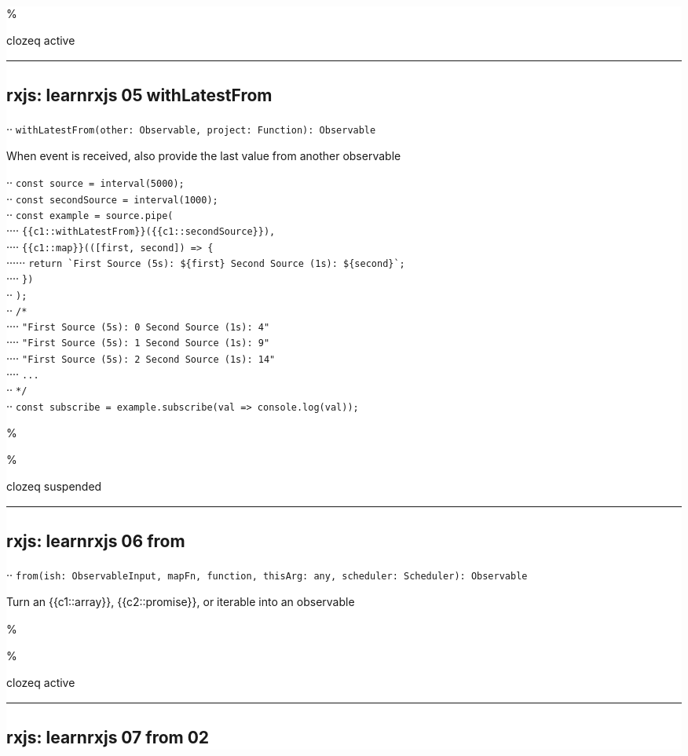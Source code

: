 %

clozeq
active

---

## rxjs: learnrxjs 05 withLatestFrom

··  `` withLatestFrom(other: Observable, project: Function): Observable `` <br>

When event is received, also provide the last value from another observable

··  `` const source = interval(5000); `` <br>
··  `` const secondSource = interval(1000); `` <br>
··  `` const example = source.pipe( `` <br>
····  `` {{c1::withLatestFrom}}({{c1::secondSource}}), `` <br>
····  `` {{c1::map}}(([first, second]) => { `` <br>
······  `` return `First Source (5s): ${first} Second Source (1s): ${second}`; `` <br>
····  `` }) `` <br>
··  `` ); `` <br>
··  `` /* `` <br>
····  `` "First Source (5s): 0 Second Source (1s): 4" `` <br>
····  `` "First Source (5s): 1 Second Source (1s): 9" `` <br>
····  `` "First Source (5s): 2 Second Source (1s): 14" `` <br>
····  `` ... `` <br>
··  `` */ `` <br>
··  `` const subscribe = example.subscribe(val => console.log(val)); `` <br>

%

%

clozeq
suspended

---

## rxjs: learnrxjs 06 from

··  `` from(ish: ObservableInput, mapFn, function, thisArg: any, scheduler: Scheduler): Observable `` <br>

Turn an {{c1::array}}, {{c2::promise}}, or iterable into an observable

%

%

clozeq
active

---

## rxjs: learnrxjs 07 from 02
